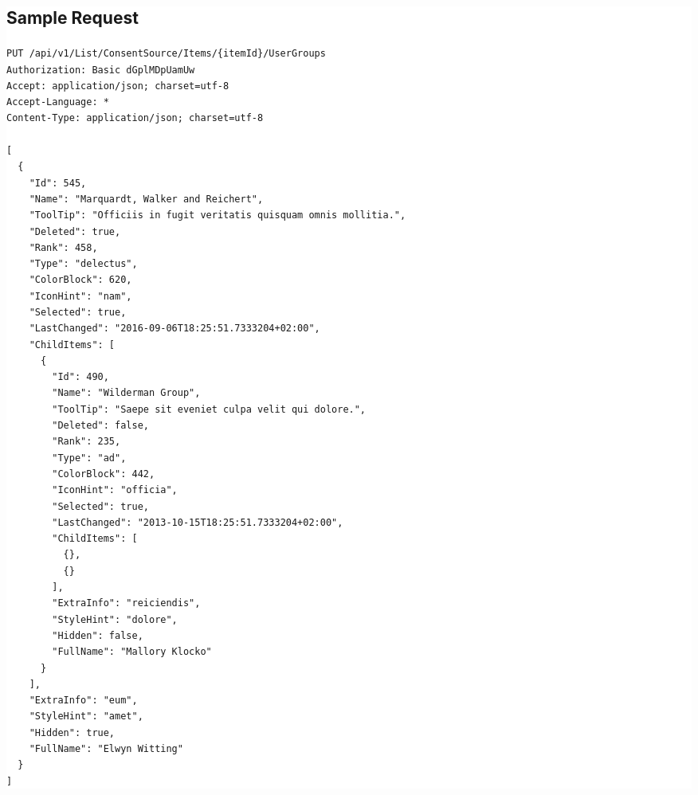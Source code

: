 ## Sample Request

```http!
PUT /api/v1/List/ConsentSource/Items/{itemId}/UserGroups
Authorization: Basic dGplMDpUamUw
Accept: application/json; charset=utf-8
Accept-Language: *
Content-Type: application/json; charset=utf-8

[
  {
    "Id": 545,
    "Name": "Marquardt, Walker and Reichert",
    "ToolTip": "Officiis in fugit veritatis quisquam omnis mollitia.",
    "Deleted": true,
    "Rank": 458,
    "Type": "delectus",
    "ColorBlock": 620,
    "IconHint": "nam",
    "Selected": true,
    "LastChanged": "2016-09-06T18:25:51.7333204+02:00",
    "ChildItems": [
      {
        "Id": 490,
        "Name": "Wilderman Group",
        "ToolTip": "Saepe sit eveniet culpa velit qui dolore.",
        "Deleted": false,
        "Rank": 235,
        "Type": "ad",
        "ColorBlock": 442,
        "IconHint": "officia",
        "Selected": true,
        "LastChanged": "2013-10-15T18:25:51.7333204+02:00",
        "ChildItems": [
          {},
          {}
        ],
        "ExtraInfo": "reiciendis",
        "StyleHint": "dolore",
        "Hidden": false,
        "FullName": "Mallory Klocko"
      }
    ],
    "ExtraInfo": "eum",
    "StyleHint": "amet",
    "Hidden": true,
    "FullName": "Elwyn Witting"
  }
]
```
